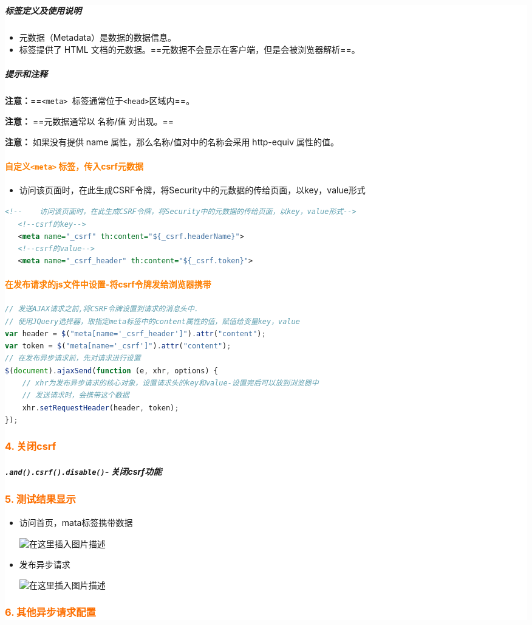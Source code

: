 ##### 标签定义及使用说明

- 元数据（Metadata）是数据的数据信息。
- 标签提供了 HTML 文档的元数据。==元数据不会显示在客户端，但是会被浏览器解析==。

##### 提示和注释

**注意：**==`<meta> `标签通常位于` <head> `区域内==。

**注意：** ==元数据通常以 名称/值 对出现。==

**注意：** 如果没有提供 name 属性，那么名称/值对中的名称会采用 http-equiv 属性的值。

#### <font color="#fd7f01">自定义`<meta>` 标签，传入csrf元数据</font>

- 访问该页面时，在此生成CSRF令牌，将Security中的元数据的传给页面，以key，value形式

```xml
<!--    访问该页面时，在此生成CSRF令牌，将Security中的元数据的传给页面，以key，value形式-->
   <!--csrf的key-->
   <meta name="_csrf" th:content="${_csrf.headerName}">
   <!--csrf的value-->
   <meta name="_csrf_header" th:content="${_csrf.token}">
```

#### <font color="#fd7f01">在发布请求的js文件中设置-将csrf令牌发给浏览器携带</font>

```js
// 发送AJAX请求之前,将CSRF令牌设置到请求的消息头中.
// 使用JQuery选择器，取指定meta标签中的content属性的值，赋值给变量key，value
var header = $("meta[name='_csrf_header']").attr("content");
var token = $("meta[name='_csrf']").attr("content");
// 在发布异步请求前，先对请求进行设置
$(document).ajaxSend(function (e, xhr, options) {
    // xhr为发布异步请求的核心对象，设置请求头的key和value-设置完后可以放到浏览器中
    // 发送请求时，会携带这个数据
    xhr.setRequestHeader(header, token);
});
```

### <font color="#fd6f01">4. 关闭csrf</font>

##### `.and().csrf().disable()`- 关闭csrf功能

### <font color="#fd6f01">5. 测试结果显示</font>

- 访问首页，mata标签携带数据

  ![在这里插入图片描述](https://img-blog.csdnimg.cn/3cf1e9a5bc834cc2b00f1c72349b31ae.png?x-oss-process=image/watermark,type_d3F5LXplbmhlaQ,shadow_50,text_Q1NETiBA5aSp55Sf5oiR5omNfn4=,size_20,color_FFFFFF,t_70,g_se,x_16)

- 发布异步请求

  ![在这里插入图片描述](https://img-blog.csdnimg.cn/d5a7def4e1024e92bdea8166c9fd6c58.png?x-oss-process=image/watermark,type_d3F5LXplbmhlaQ,shadow_50,text_Q1NETiBA5aSp55Sf5oiR5omNfn4=,size_20,color_FFFFFF,t_70,g_se,x_16)

### <font color="#fd6f01">6. 其他异步请求配置</font>
